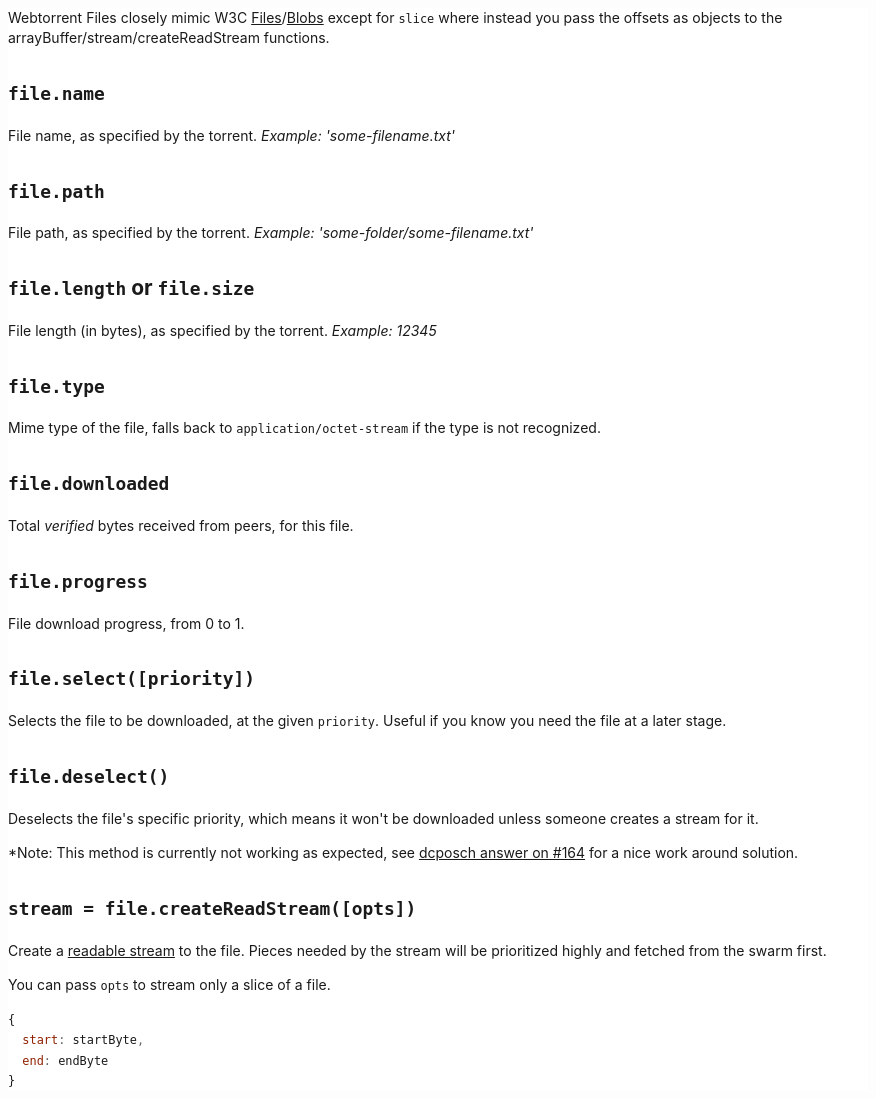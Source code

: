 Webtorrent Files closely mimic W3C [Files](https://developer.mozilla.org/en-US/docs/Web/API/File)/[Blobs](https://developer.mozilla.org/en-US/docs/Web/API/Blob) except for `slice` where instead you pass the offsets as objects to the arrayBuffer/stream/createReadStream functions.

## `file.name`

File name, as specified by the torrent. *Example: 'some-filename.txt'*

## `file.path`

File path, as specified by the torrent. *Example: 'some-folder/some-filename.txt'*

## `file.length` or `file.size`

File length (in bytes), as specified by the torrent. *Example: 12345*

## `file.type`

Mime type of the file, falls back to `application/octet-stream` if the type is not recognized.

## `file.downloaded`

Total *verified* bytes received from peers, for this file.

## `file.progress`

File download progress, from 0 to 1.

## `file.select([priority])`

Selects the file to be downloaded, at the given `priority`.
Useful if you know you need the file at a later stage.

## `file.deselect()`

Deselects the file's specific priority, which means it won't be downloaded unless someone creates a stream for it.

*Note: This method is currently not working as expected, see [dcposch answer on #164](https://github.com/webtorrent/webtorrent/issues/164) for a nice work around solution.

## `stream = file.createReadStream([opts])`

Create a [readable stream](https://nodejs.org/api/stream.html#stream_class_stream_readable)
to the file. Pieces needed by the stream will be prioritized highly and fetched from the
swarm first.

You can pass `opts` to stream only a slice of a file.

```js
{
  start: startByte,
  end: endByte
}
```


[webrtc]: https://en.wikipedia.org/wiki/WebRTC